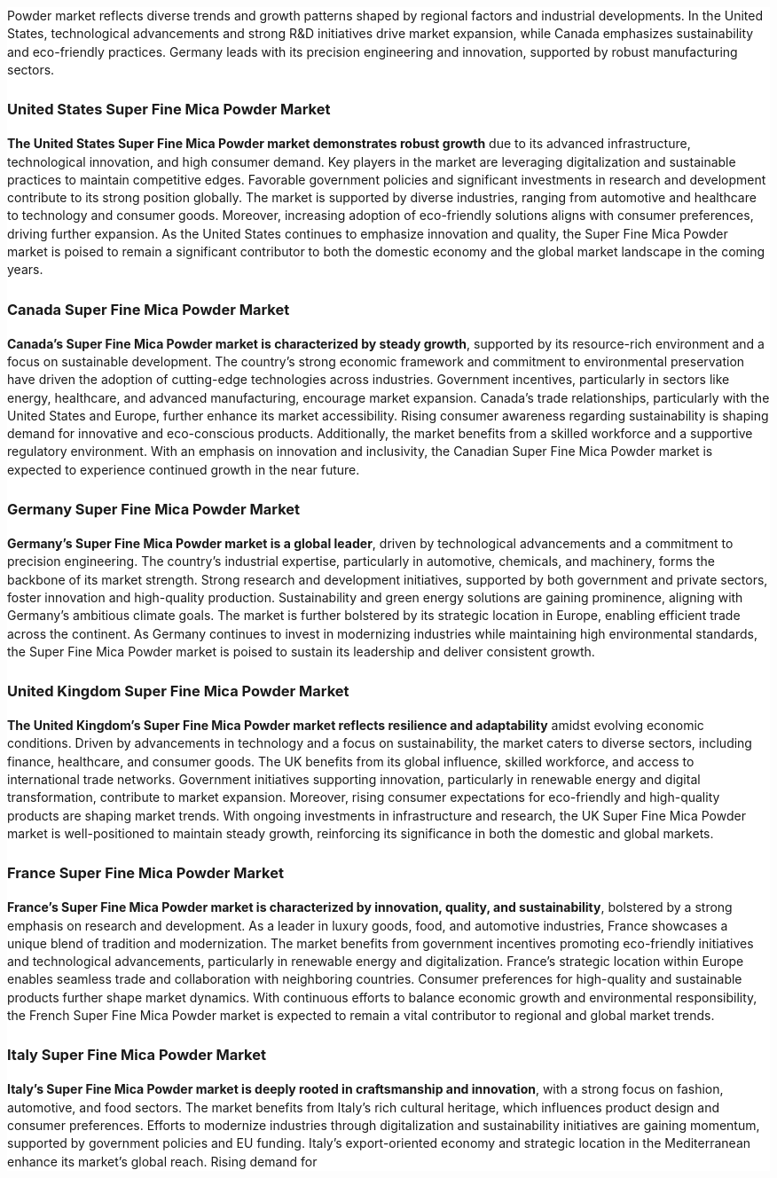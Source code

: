 Powder market reflects diverse trends and growth patterns shaped by regional factors and industrial developments. In the United States, technological advancements and strong R&amp;D initiatives drive market expansion, while Canada emphasizes sustainability and eco-friendly practices. Germany leads with its precision engineering and innovation, supported by robust manufacturing sectors.</span></em></p></blockquote><h3><strong>United States Super Fine Mica Powder Market</strong></h3><p><strong>The United States Super Fine Mica Powder market demonstrates robust growth</strong> due to its advanced infrastructure, technological innovation, and high consumer demand. Key players in the market are leveraging digitalization and sustainable practices to maintain competitive edges. Favorable government policies and significant investments in research and development contribute to its strong position globally. The market is supported by diverse industries, ranging from automotive and healthcare to technology and consumer goods. Moreover, increasing adoption of eco-friendly solutions aligns with consumer preferences, driving further expansion. As the United States continues to emphasize innovation and quality, the Super Fine Mica Powder market is poised to remain a significant contributor to both the domestic economy and the global market landscape in the coming years.</p><h3><strong>Canada Super Fine Mica Powder Market</strong></h3><p><strong>Canada&rsquo;s Super Fine Mica Powder market is characterized by steady growth</strong>, supported by its resource-rich environment and a focus on sustainable development. The country&rsquo;s strong economic framework and commitment to environmental preservation have driven the adoption of cutting-edge technologies across industries. Government incentives, particularly in sectors like energy, healthcare, and advanced manufacturing, encourage market expansion. Canada&rsquo;s trade relationships, particularly with the United States and Europe, further enhance its market accessibility. Rising consumer awareness regarding sustainability is shaping demand for innovative and eco-conscious products. Additionally, the market benefits from a skilled workforce and a supportive regulatory environment. With an emphasis on innovation and inclusivity, the Canadian Super Fine Mica Powder market is expected to experience continued growth in the near future.</p><h3><strong>Germany Super Fine Mica Powder Market</strong></h3><p><strong>Germany&rsquo;s Super Fine Mica Powder market is a global leader</strong>, driven by technological advancements and a commitment to precision engineering. The country&rsquo;s industrial expertise, particularly in automotive, chemicals, and machinery, forms the backbone of its market strength. Strong research and development initiatives, supported by both government and private sectors, foster innovation and high-quality production. Sustainability and green energy solutions are gaining prominence, aligning with Germany&rsquo;s ambitious climate goals. The market is further bolstered by its strategic location in Europe, enabling efficient trade across the continent. As Germany continues to invest in modernizing industries while maintaining high environmental standards, the Super Fine Mica Powder market is poised to sustain its leadership and deliver consistent growth.</p><h3><strong>United Kingdom Super Fine Mica Powder Market</strong></h3><p><strong>The United Kingdom&rsquo;s Super Fine Mica Powder market reflects resilience and adaptability</strong> amidst evolving economic conditions. Driven by advancements in technology and a focus on sustainability, the market caters to diverse sectors, including finance, healthcare, and consumer goods. The UK benefits from its global influence, skilled workforce, and access to international trade networks. Government initiatives supporting innovation, particularly in renewable energy and digital transformation, contribute to market expansion. Moreover, rising consumer expectations for eco-friendly and high-quality products are shaping market trends. With ongoing investments in infrastructure and research, the UK Super Fine Mica Powder market is well-positioned to maintain steady growth, reinforcing its significance in both the domestic and global markets.</p><h3><strong>France Super Fine Mica Powder Market</strong></h3><p><strong>France&rsquo;s Super Fine Mica Powder market is characterized by innovation, quality, and sustainability</strong>, bolstered by a strong emphasis on research and development. As a leader in luxury goods, food, and automotive industries, France showcases a unique blend of tradition and modernization. The market benefits from government incentives promoting eco-friendly initiatives and technological advancements, particularly in renewable energy and digitalization. France&rsquo;s strategic location within Europe enables seamless trade and collaboration with neighboring countries. Consumer preferences for high-quality and sustainable products further shape market dynamics. With continuous efforts to balance economic growth and environmental responsibility, the French Super Fine Mica Powder market is expected to remain a vital contributor to regional and global market trends.</p><h3><strong>Italy Super Fine Mica Powder Market</strong></h3><p><strong>Italy&rsquo;s Super Fine Mica Powder market is deeply rooted in craftsmanship and innovation</strong>, with a strong focus on fashion, automotive, and food sectors. The market benefits from Italy&rsquo;s rich cultural heritage, which influences product design and consumer preferences. Efforts to modernize industries through digitalization and sustainability initiatives are gaining momentum, supported by government policies and EU funding. Italy&rsquo;s export-oriented economy and strategic location in the Mediterranean enhance its market&rsquo;s global reach. Rising demand for